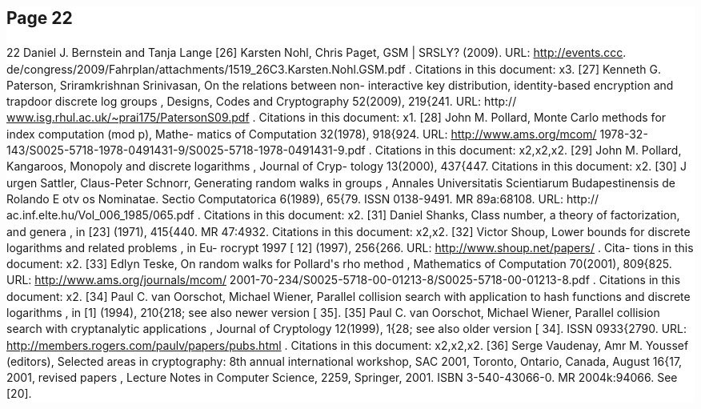 ## Page 22 

22 Daniel J. Bernstein and Tanja Lange
[26] Karsten Nohl, Chris Paget, GSM | SRSLY? (2009). URL: http://events.ccc.
de/congress/2009/Fahrplan/attachments/1519_26C3.Karsten.Nohl.GSM.pdf .
Citations in this document: x3.
[27] Kenneth G. Paterson, Sriramkrishnan Srinivasan, On the relations between non-
interactive key distribution, identity-based encryption and trapdoor discrete log
groups , Designs, Codes and Cryptography 52(2009), 219{241. URL: http://
www.isg.rhul.ac.uk/~prai175/PatersonS09.pdf . Citations in this document:
x1.
[28] John M. Pollard, Monte Carlo methods for index computation (mod p), Mathe-
matics of Computation 32(1978), 918{924. URL: http://www.ams.org/mcom/
1978-32-143/S0025-5718-1978-0491431-9/S0025-5718-1978-0491431-9.pdf .
Citations in this document: x2,x2,x2.
[29] John M. Pollard, Kangaroos, Monopoly and discrete logarithms , Journal of Cryp-
tology 13(2000), 437{447. Citations in this document: x2.
[30] J urgen Sattler, Claus-Peter Schnorr, Generating random walks in groups , Annales
Universitatis Scientiarum Budapestinensis de Rolando E otv os Nominatae. Sectio
Computatorica 6(1989), 65{79. ISSN 0138-9491. MR 89a:68108. URL: http://
ac.inf.elte.hu/Vol_006_1985/065.pdf . Citations in this document: x2.
[31] Daniel Shanks, Class number, a theory of factorization, and genera , in [23] (1971),
415{440. MR 47:4932. Citations in this document: x2,x2.
[32] Victor Shoup, Lower bounds for discrete logarithms and related problems , in Eu-
rocrypt 1997 [ 12] (1997), 256{266. URL: http://www.shoup.net/papers/ . Cita-
tions in this document: x2.
[33] Edlyn Teske, On random walks for Pollard's rho method , Mathematics of
Computation 70(2001), 809{825. URL: http://www.ams.org/journals/mcom/
2001-70-234/S0025-5718-00-01213-8/S0025-5718-00-01213-8.pdf . Citations
in this document: x2.
[34] Paul C. van Oorschot, Michael Wiener, Parallel collision search with application
to hash functions and discrete logarithms , in [1] (1994), 210{218; see also newer
version [ 35].
[35] Paul C. van Oorschot, Michael Wiener, Parallel collision search with cryptanalytic
applications , Journal of Cryptology 12(1999), 1{28; see also older version [ 34].
ISSN 0933{2790. URL: http://members.rogers.com/paulv/papers/pubs.html .
Citations in this document: x2,x2,x2.
[36] Serge Vaudenay, Amr M. Youssef (editors), Selected areas in cryptography: 8th
annual international workshop, SAC 2001, Toronto, Ontario, Canada, August
16{17, 2001, revised papers , Lecture Notes in Computer Science, 2259, Springer,
2001. ISBN 3-540-43066-0. MR 2004k:94066. See [20].